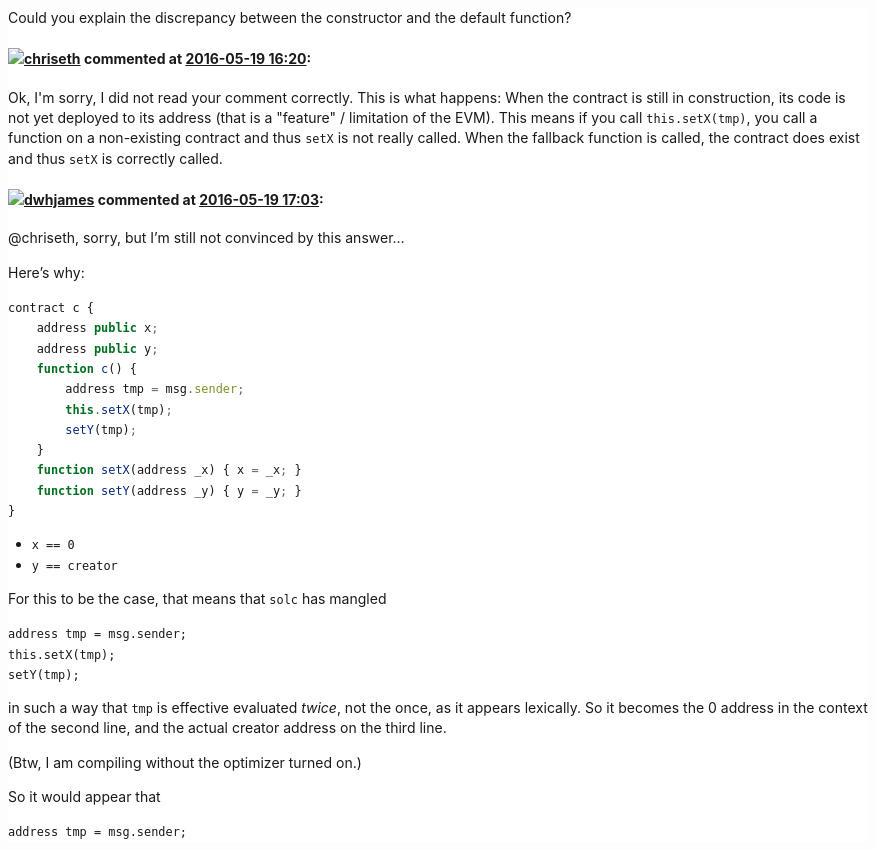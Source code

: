 Could you explain the discrepancy between the constructor and the default function?

#### <img src="https://avatars.githubusercontent.com/u/9073706?v=4" width="50">[chriseth](https://github.com/chriseth) commented at [2016-05-19 16:20](https://github.com/ethereum/solidity/issues/583#issuecomment-220376733):

Ok, I'm sorry, I did not read your comment correctly. This is what happens: When the contract is still in construction, its code is not yet deployed to its address (that is a "feature" / limitation of the EVM). This means if you call `this.setX(tmp)`, you call a function on a non-existing contract and thus `setX` is not really called. When the fallback function is called, the contract does exist and thus `setX` is correctly called.

#### <img src="https://avatars.githubusercontent.com/u/470008?v=4" width="50">[dwhjames](https://github.com/dwhjames) commented at [2016-05-19 17:03](https://github.com/ethereum/solidity/issues/583#issuecomment-220388519):

@chriseth, sorry, but I’m still not convinced by this answer…

Here’s why:

``` js
contract c {
    address public x;
    address public y;
    function c() {
        address tmp = msg.sender;
        this.setX(tmp);
        setY(tmp);
    }
    function setX(address _x) { x = _x; }
    function setY(address _y) { y = _y; }
}
```
- `x == 0`
- `y == creator`

For this to be the case, that means that `solc` has mangled

```
address tmp = msg.sender;
this.setX(tmp);
setY(tmp);
```

in such a way that `tmp` is effective evaluated _twice_, not the once, as it appears lexically.
So it becomes the 0 address in the context of the second line, and the actual creator address on the third line.

(Btw, I am compiling without the optimizer turned on.)

So it would appear that

```
address tmp = msg.sender;
```

